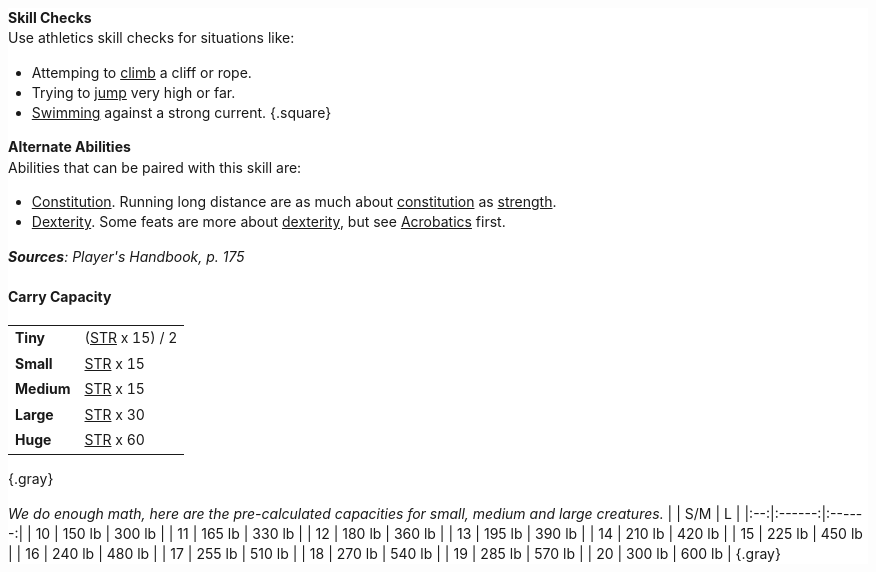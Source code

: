 **Skill Checks**<br/>
Use athletics skill checks for situations like:
- Attemping to [climb](climbing) a cliff or rope.
- Trying to [jump](jumping) very high or far.
- [Swimming](swimming) against a strong current.
{.square}

**Alternate Abilities**<br/>
Abilities that can be paired with this skill are:
- [Constitution](constitution). Running long distance are as much about [constitution](constitution) as [strength](strength).
- [Dexterity](dexterity). Some feats are more about [dexterity](dexterity), but see [Acrobatics](acrobatics) first.

***Sources**: Player's Handbook, p. 175*



#### Carry Capacity
|||
|:-----------|:--------------------|
| **Tiny**   | ([STR](strength) x 15) / 2 |
| **Small**  | [STR](strength) x 15 |
| **Medium** | [STR](strength) x 15 |
| **Large**  | [STR](strength) x 30 |
| **Huge**   | [STR](strength) x 60 |
{.gray}

*We do enough math, here are the pre-calculated capacities for small, medium and large creatures.*
|    |   S/M  |    L   |
|:--:|:------:|:------:|
| 10 | 150 lb | 300 lb |
| 11 | 165 lb | 330 lb |
| 12 | 180 lb | 360 lb |
| 13 | 195 lb | 390 lb |
| 14 | 210 lb | 420 lb |
| 15 | 225 lb | 450 lb |
| 16 | 240 lb | 480 lb |
| 17 | 255 lb | 510 lb |
| 18 | 270 lb | 540 lb |
| 19 | 285 lb | 570 lb |
| 20 | 300 lb | 600 lb |
{.gray}

